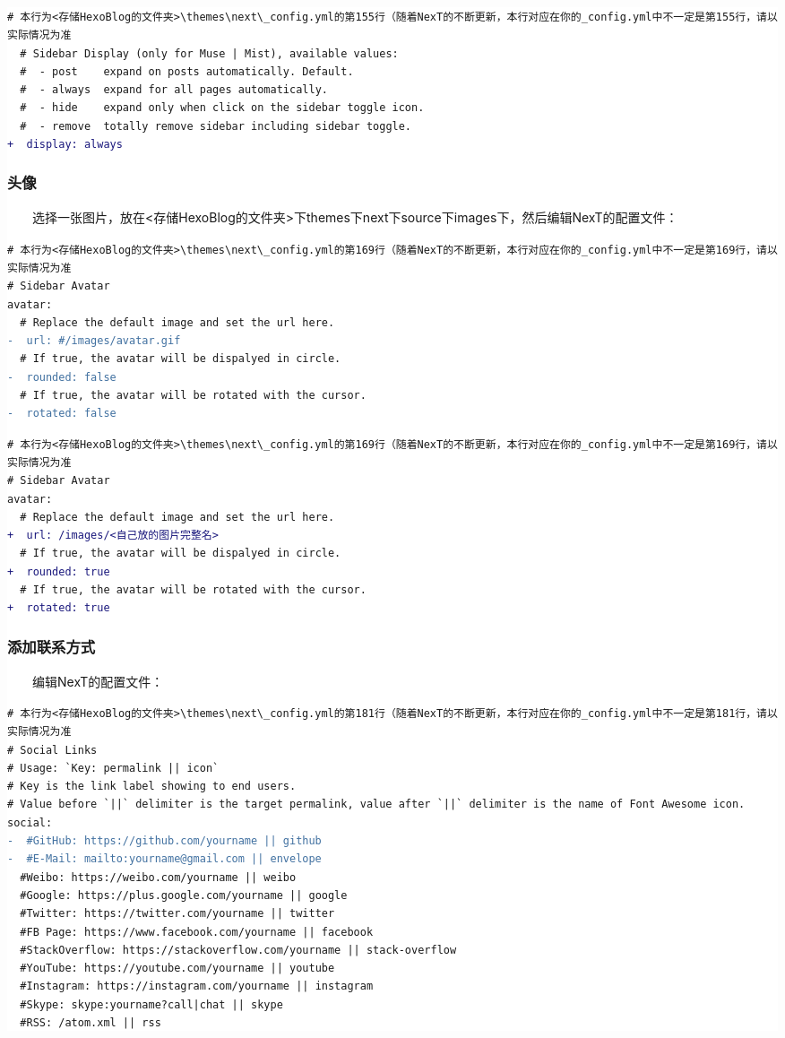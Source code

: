 ```diff
# 本行为<存储HexoBlog的文件夹>\themes\next\_config.yml的第155行（随着NexT的不断更新，本行对应在你的_config.yml中不一定是第155行，请以实际情况为准
  # Sidebar Display (only for Muse | Mist), available values:
  #  - post    expand on posts automatically. Default.
  #  - always  expand for all pages automatically.
  #  - hide    expand only when click on the sidebar toggle icon.
  #  - remove  totally remove sidebar including sidebar toggle.
+  display: always
```

### 头像

　　选择一张图片，放在<存储HexoBlog的文件夹>下themes下next下source下images下，然后编辑NexT的配置文件：

```diff
# 本行为<存储HexoBlog的文件夹>\themes\next\_config.yml的第169行（随着NexT的不断更新，本行对应在你的_config.yml中不一定是第169行，请以实际情况为准
# Sidebar Avatar
avatar:
  # Replace the default image and set the url here.
-  url: #/images/avatar.gif
  # If true, the avatar will be dispalyed in circle.
-  rounded: false
  # If true, the avatar will be rotated with the cursor.
-  rotated: false
```
```diff
# 本行为<存储HexoBlog的文件夹>\themes\next\_config.yml的第169行（随着NexT的不断更新，本行对应在你的_config.yml中不一定是第169行，请以实际情况为准
# Sidebar Avatar
avatar:
  # Replace the default image and set the url here.
+  url: /images/<自己放的图片完整名>
  # If true, the avatar will be dispalyed in circle.
+  rounded: true
  # If true, the avatar will be rotated with the cursor.
+  rotated: true
```

### 添加联系方式

　　编辑NexT的配置文件：

```diff
# 本行为<存储HexoBlog的文件夹>\themes\next\_config.yml的第181行（随着NexT的不断更新，本行对应在你的_config.yml中不一定是第181行，请以实际情况为准
# Social Links
# Usage: `Key: permalink || icon`
# Key is the link label showing to end users.
# Value before `||` delimiter is the target permalink, value after `||` delimiter is the name of Font Awesome icon.
social:
-  #GitHub: https://github.com/yourname || github
-  #E-Mail: mailto:yourname@gmail.com || envelope
  #Weibo: https://weibo.com/yourname || weibo
  #Google: https://plus.google.com/yourname || google
  #Twitter: https://twitter.com/yourname || twitter
  #FB Page: https://www.facebook.com/yourname || facebook
  #StackOverflow: https://stackoverflow.com/yourname || stack-overflow
  #YouTube: https://youtube.com/yourname || youtube
  #Instagram: https://instagram.com/yourname || instagram
  #Skype: skype:yourname?call|chat || skype
  #RSS: /atom.xml || rss
```
